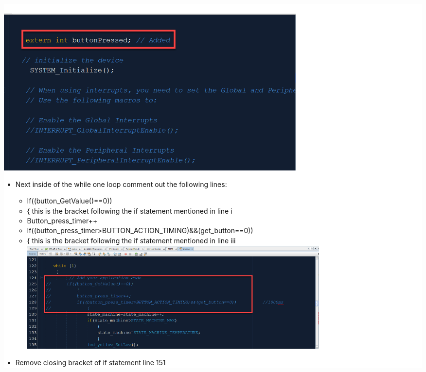 <br><img src="images/L2s8a.png" alt="ide-L2s8a" width="600"/>

- Next inside of the while one loop comment out the following lines:
    - If((button_GetValue()==0))
    - {     this is the bracket following the if statement mentioned in line i 
    - Button_press_timer++ 
    - If((button_press_timer>BUTTON_ACTION_TIMING)&&(get_button==0)) 
    - {        this is the bracket following the if statement mentioned in line iii 
<br><img src="images/L2s8b.png" alt="ide-L2s8b" width="600"/>

- Remove closing bracket of if statement line 151 